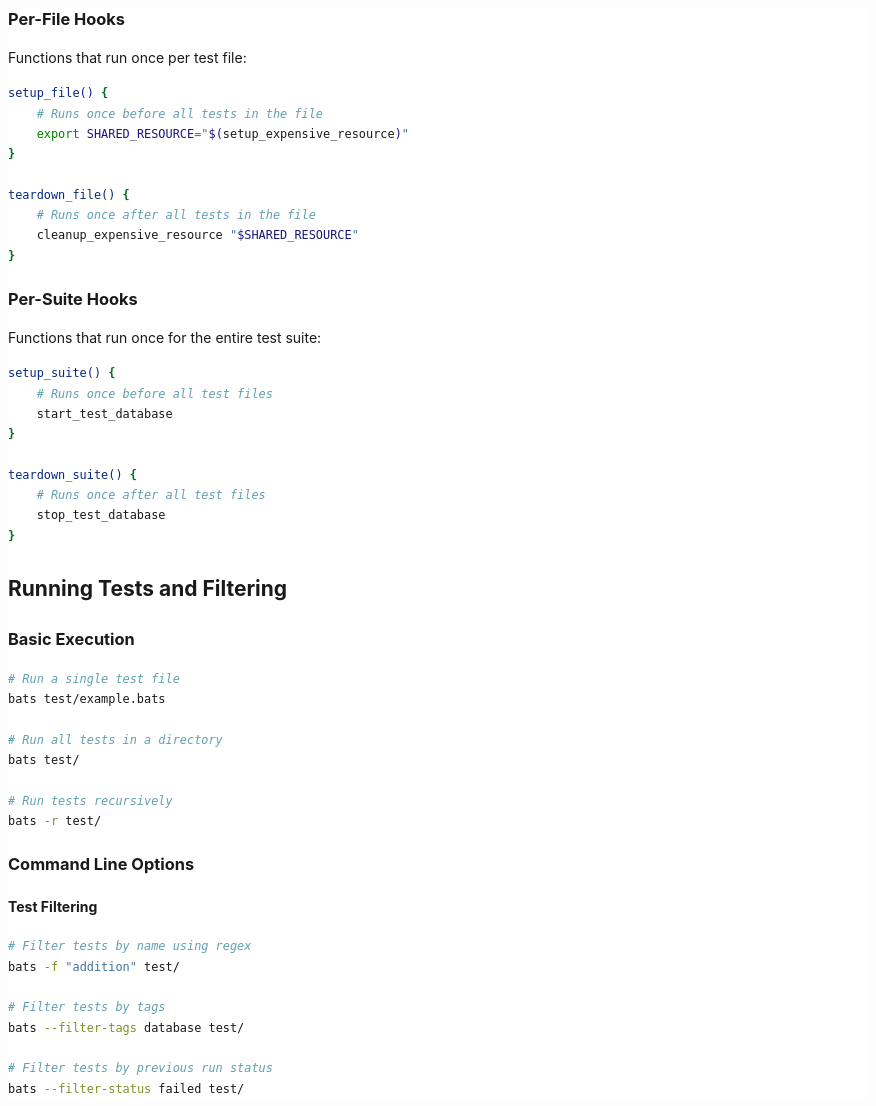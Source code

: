 ### Per-File Hooks

Functions that run once per test file:

```bash
setup_file() {
    # Runs once before all tests in the file
    export SHARED_RESOURCE="$(setup_expensive_resource)"
}

teardown_file() {
    # Runs once after all tests in the file
    cleanup_expensive_resource "$SHARED_RESOURCE"
}
```

### Per-Suite Hooks

Functions that run once for the entire test suite:

```bash
setup_suite() {
    # Runs once before all test files
    start_test_database
}

teardown_suite() {
    # Runs once after all test files
    stop_test_database
}
```

## Running Tests and Filtering

### Basic Execution

```bash
# Run a single test file
bats test/example.bats

# Run all tests in a directory
bats test/

# Run tests recursively
bats -r test/
```

### Command Line Options

#### Test Filtering

```bash
# Filter tests by name using regex
bats -f "addition" test/

# Filter tests by tags
bats --filter-tags database test/

# Filter tests by previous run status
bats --filter-status failed test/
```
